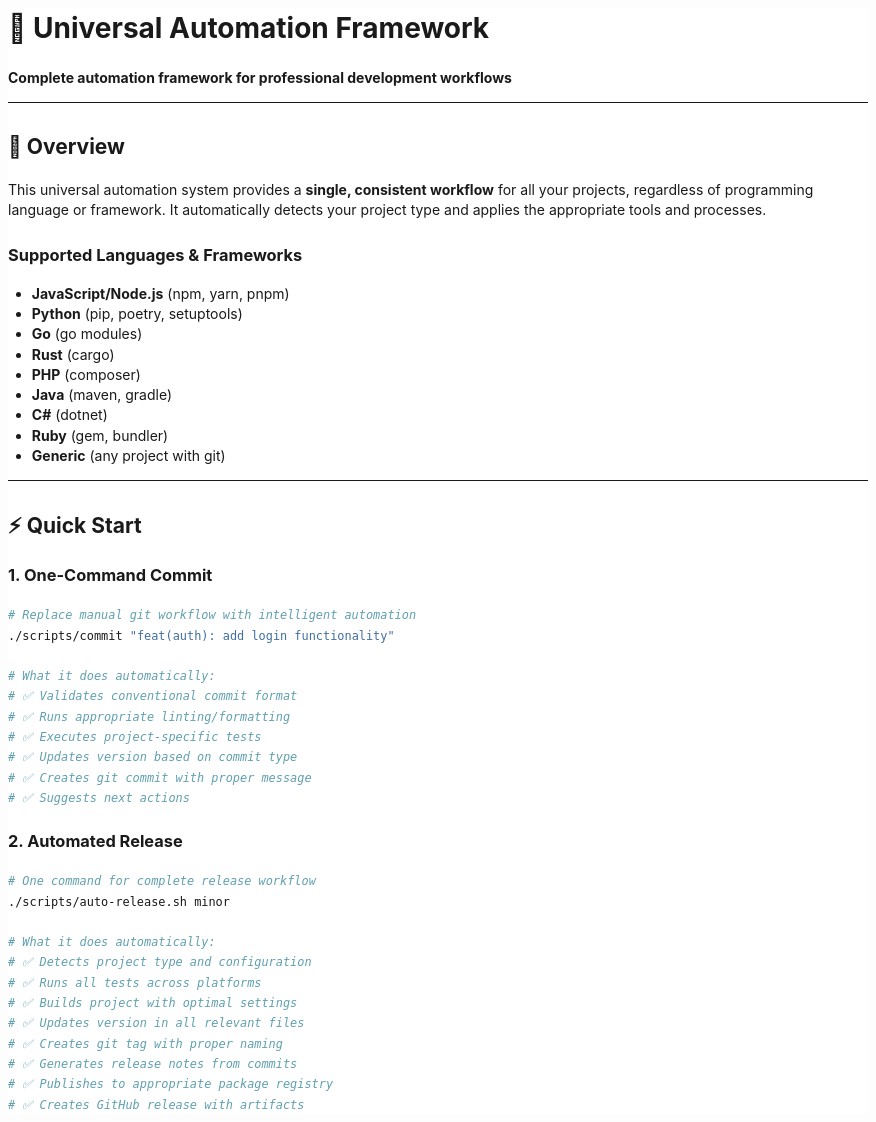 # 🤖 Universal Automation Framework

**Complete automation framework for professional development workflows**

---

## 🎯 **Overview**

This universal automation system provides a **single, consistent workflow** for all your projects, regardless of programming language or framework. It automatically detects your project type and applies the appropriate tools and processes.

### **Supported Languages & Frameworks**

- **JavaScript/Node.js** (npm, yarn, pnpm)
- **Python** (pip, poetry, setuptools)
- **Go** (go modules)
- **Rust** (cargo)
- **PHP** (composer)
- **Java** (maven, gradle)
- **C#** (dotnet)
- **Ruby** (gem, bundler)
- **Generic** (any project with git)

---

## ⚡ **Quick Start**

### **1. One-Command Commit**

```bash
# Replace manual git workflow with intelligent automation
./scripts/commit "feat(auth): add login functionality"

# What it does automatically:
# ✅ Validates conventional commit format
# ✅ Runs appropriate linting/formatting
# ✅ Executes project-specific tests
# ✅ Updates version based on commit type
# ✅ Creates git commit with proper message
# ✅ Suggests next actions
```

### **2. Automated Release**

```bash
# One command for complete release workflow
./scripts/auto-release.sh minor

# What it does automatically:
# ✅ Detects project type and configuration
# ✅ Runs all tests across platforms
# ✅ Builds project with optimal settings
# ✅ Updates version in all relevant files
# ✅ Creates git tag with proper naming
# ✅ Generates release notes from commits
# ✅ Publishes to appropriate package registry
# ✅ Creates GitHub release with artifacts
```

